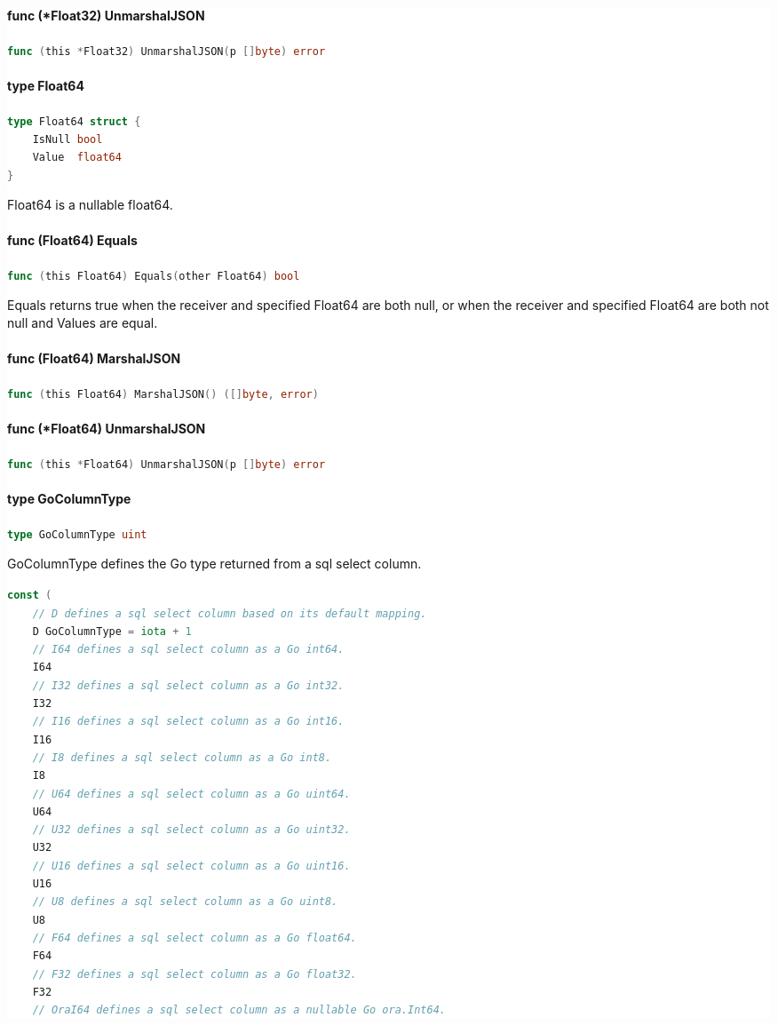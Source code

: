 #### func (*Float32) UnmarshalJSON

```go
func (this *Float32) UnmarshalJSON(p []byte) error
```

#### type Float64

```go
type Float64 struct {
	IsNull bool
	Value  float64
}
```

Float64 is a nullable float64.

#### func (Float64) Equals

```go
func (this Float64) Equals(other Float64) bool
```
Equals returns true when the receiver and specified Float64 are both null, or
when the receiver and specified Float64 are both not null and Values are equal.

#### func (Float64) MarshalJSON

```go
func (this Float64) MarshalJSON() ([]byte, error)
```

#### func (*Float64) UnmarshalJSON

```go
func (this *Float64) UnmarshalJSON(p []byte) error
```

#### type GoColumnType

```go
type GoColumnType uint
```

GoColumnType defines the Go type returned from a sql select column.

```go
const (
	// D defines a sql select column based on its default mapping.
	D GoColumnType = iota + 1
	// I64 defines a sql select column as a Go int64.
	I64
	// I32 defines a sql select column as a Go int32.
	I32
	// I16 defines a sql select column as a Go int16.
	I16
	// I8 defines a sql select column as a Go int8.
	I8
	// U64 defines a sql select column as a Go uint64.
	U64
	// U32 defines a sql select column as a Go uint32.
	U32
	// U16 defines a sql select column as a Go uint16.
	U16
	// U8 defines a sql select column as a Go uint8.
	U8
	// F64 defines a sql select column as a Go float64.
	F64
	// F32 defines a sql select column as a Go float32.
	F32
	// OraI64 defines a sql select column as a nullable Go ora.Int64.
```
